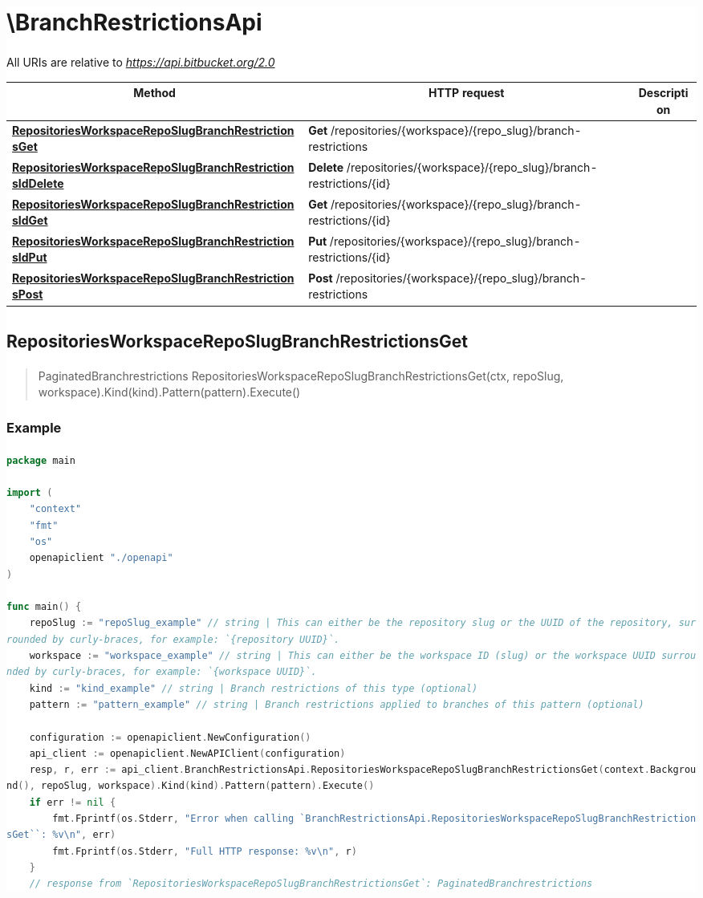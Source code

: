 # \BranchRestrictionsApi

All URIs are relative to *https://api.bitbucket.org/2.0*

Method | HTTP request | Description
------------- | ------------- | -------------
[**RepositoriesWorkspaceRepoSlugBranchRestrictionsGet**](BranchRestrictionsApi.md#RepositoriesWorkspaceRepoSlugBranchRestrictionsGet) | **Get** /repositories/{workspace}/{repo_slug}/branch-restrictions | 
[**RepositoriesWorkspaceRepoSlugBranchRestrictionsIdDelete**](BranchRestrictionsApi.md#RepositoriesWorkspaceRepoSlugBranchRestrictionsIdDelete) | **Delete** /repositories/{workspace}/{repo_slug}/branch-restrictions/{id} | 
[**RepositoriesWorkspaceRepoSlugBranchRestrictionsIdGet**](BranchRestrictionsApi.md#RepositoriesWorkspaceRepoSlugBranchRestrictionsIdGet) | **Get** /repositories/{workspace}/{repo_slug}/branch-restrictions/{id} | 
[**RepositoriesWorkspaceRepoSlugBranchRestrictionsIdPut**](BranchRestrictionsApi.md#RepositoriesWorkspaceRepoSlugBranchRestrictionsIdPut) | **Put** /repositories/{workspace}/{repo_slug}/branch-restrictions/{id} | 
[**RepositoriesWorkspaceRepoSlugBranchRestrictionsPost**](BranchRestrictionsApi.md#RepositoriesWorkspaceRepoSlugBranchRestrictionsPost) | **Post** /repositories/{workspace}/{repo_slug}/branch-restrictions | 



## RepositoriesWorkspaceRepoSlugBranchRestrictionsGet

> PaginatedBranchrestrictions RepositoriesWorkspaceRepoSlugBranchRestrictionsGet(ctx, repoSlug, workspace).Kind(kind).Pattern(pattern).Execute()





### Example

```go
package main

import (
    "context"
    "fmt"
    "os"
    openapiclient "./openapi"
)

func main() {
    repoSlug := "repoSlug_example" // string | This can either be the repository slug or the UUID of the repository, surrounded by curly-braces, for example: `{repository UUID}`. 
    workspace := "workspace_example" // string | This can either be the workspace ID (slug) or the workspace UUID surrounded by curly-braces, for example: `{workspace UUID}`. 
    kind := "kind_example" // string | Branch restrictions of this type (optional)
    pattern := "pattern_example" // string | Branch restrictions applied to branches of this pattern (optional)

    configuration := openapiclient.NewConfiguration()
    api_client := openapiclient.NewAPIClient(configuration)
    resp, r, err := api_client.BranchRestrictionsApi.RepositoriesWorkspaceRepoSlugBranchRestrictionsGet(context.Background(), repoSlug, workspace).Kind(kind).Pattern(pattern).Execute()
    if err != nil {
        fmt.Fprintf(os.Stderr, "Error when calling `BranchRestrictionsApi.RepositoriesWorkspaceRepoSlugBranchRestrictionsGet``: %v\n", err)
        fmt.Fprintf(os.Stderr, "Full HTTP response: %v\n", r)
    }
    // response from `RepositoriesWorkspaceRepoSlugBranchRestrictionsGet`: PaginatedBranchrestrictions
```
